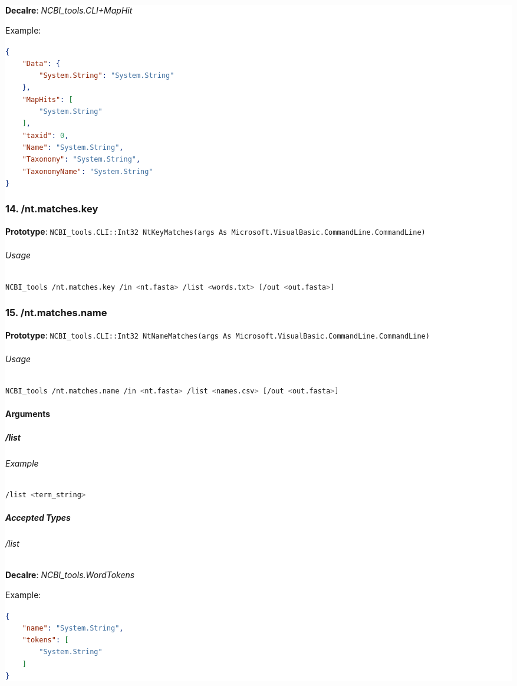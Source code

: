 **Decalre**:  _NCBI_tools.CLI+MapHit_

Example: 
```json
{
    "Data": {
        "System.String": "System.String"
    },
    "MapHits": [
        "System.String"
    ],
    "taxid": 0,
    "Name": "System.String",
    "Taxonomy": "System.String",
    "TaxonomyName": "System.String"
}
```

<h3 id="/nt.matches.key"> 14. /nt.matches.key</h3>



**Prototype**: ``NCBI_tools.CLI::Int32 NtKeyMatches(args As Microsoft.VisualBasic.CommandLine.CommandLine)``

###### Usage

```bash
NCBI_tools /nt.matches.key /in <nt.fasta> /list <words.txt> [/out <out.fasta>]
```
<h3 id="/nt.matches.name"> 15. /nt.matches.name</h3>



**Prototype**: ``NCBI_tools.CLI::Int32 NtNameMatches(args As Microsoft.VisualBasic.CommandLine.CommandLine)``

###### Usage

```bash
NCBI_tools /nt.matches.name /in <nt.fasta> /list <names.csv> [/out <out.fasta>]
```


#### Arguments
##### /list

###### Example
```bash
/list <term_string>
```
##### Accepted Types
###### /list
**Decalre**:  _NCBI_tools.WordTokens_

Example: 
```json
{
    "name": "System.String",
    "tokens": [
        "System.String"
    ]
}
```
